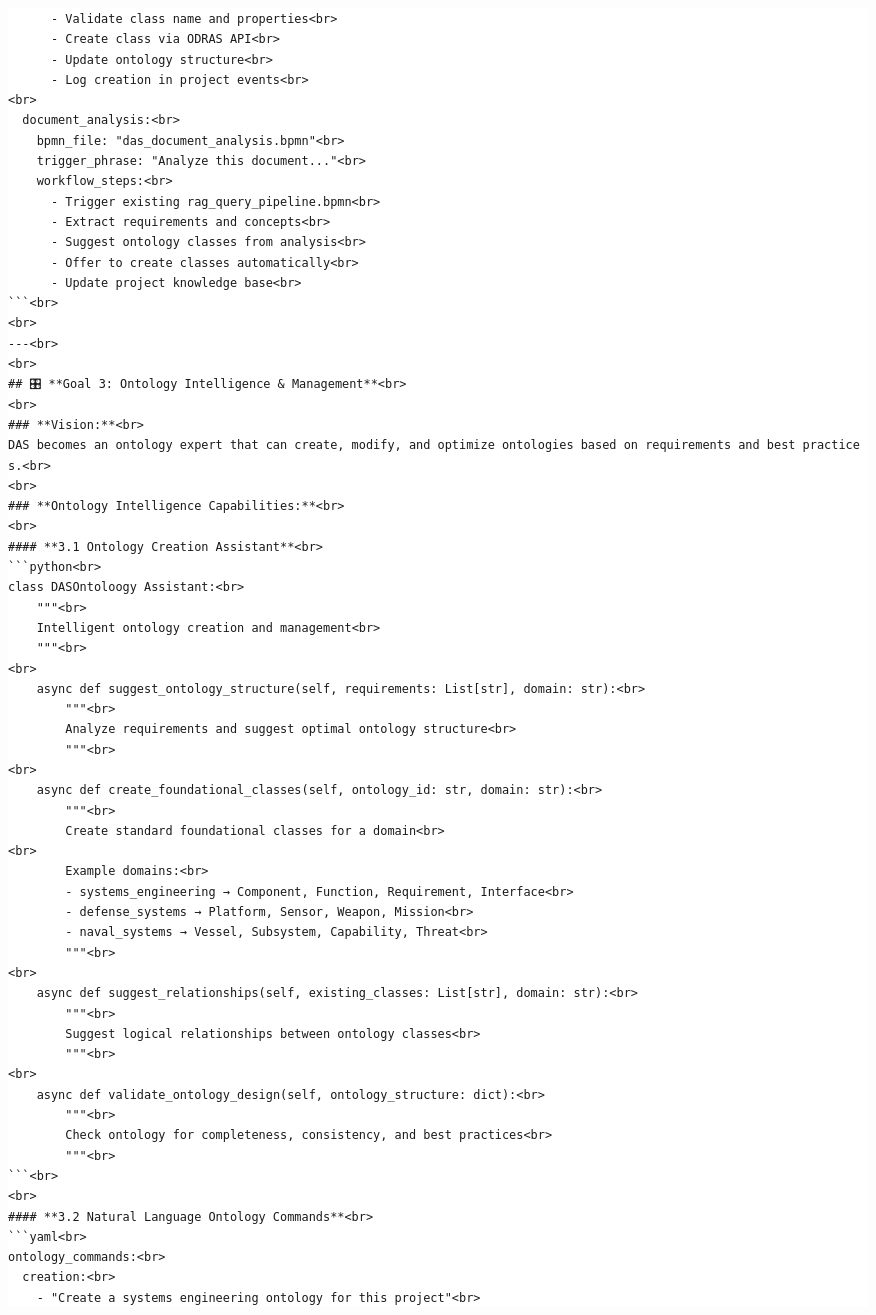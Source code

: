 ```yaml<br>
      - Validate class name and properties<br>
      - Create class via ODRAS API<br>
      - Update ontology structure<br>
      - Log creation in project events<br>
<br>
  document_analysis:<br>
    bpmn_file: "das_document_analysis.bpmn"<br>
    trigger_phrase: "Analyze this document..."<br>
    workflow_steps:<br>
      - Trigger existing rag_query_pipeline.bpmn<br>
      - Extract requirements and concepts<br>
      - Suggest ontology classes from analysis<br>
      - Offer to create classes automatically<br>
      - Update project knowledge base<br>
```<br>
<br>
---<br>
<br>
## 🎛️ **Goal 3: Ontology Intelligence & Management**<br>
<br>
### **Vision:**<br>
DAS becomes an ontology expert that can create, modify, and optimize ontologies based on requirements and best practices.<br>
<br>
### **Ontology Intelligence Capabilities:**<br>
<br>
#### **3.1 Ontology Creation Assistant**<br>
```python<br>
class DASOntoloogy Assistant:<br>
    """<br>
    Intelligent ontology creation and management<br>
    """<br>
<br>
    async def suggest_ontology_structure(self, requirements: List[str], domain: str):<br>
        """<br>
        Analyze requirements and suggest optimal ontology structure<br>
        """<br>
<br>
    async def create_foundational_classes(self, ontology_id: str, domain: str):<br>
        """<br>
        Create standard foundational classes for a domain<br>
<br>
        Example domains:<br>
        - systems_engineering → Component, Function, Requirement, Interface<br>
        - defense_systems → Platform, Sensor, Weapon, Mission<br>
        - naval_systems → Vessel, Subsystem, Capability, Threat<br>
        """<br>
<br>
    async def suggest_relationships(self, existing_classes: List[str], domain: str):<br>
        """<br>
        Suggest logical relationships between ontology classes<br>
        """<br>
<br>
    async def validate_ontology_design(self, ontology_structure: dict):<br>
        """<br>
        Check ontology for completeness, consistency, and best practices<br>
        """<br>
```<br>
<br>
#### **3.2 Natural Language Ontology Commands**<br>
```yaml<br>
ontology_commands:<br>
  creation:<br>
    - "Create a systems engineering ontology for this project"<br>
```
